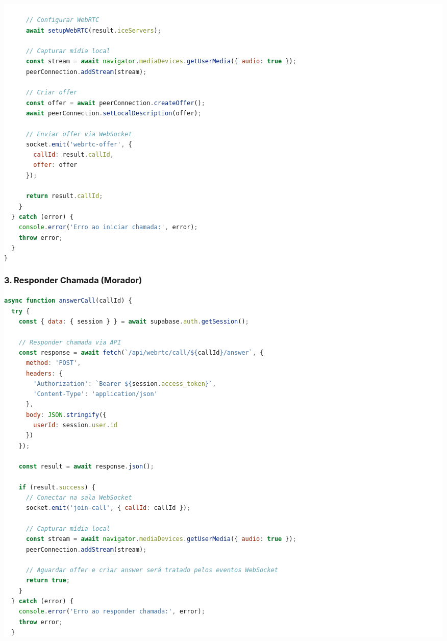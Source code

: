 ```javascript
      
      // Configurar WebRTC
      await setupWebRTC(result.iceServers);
      
      // Capturar mídia local
      const stream = await navigator.mediaDevices.getUserMedia({ audio: true });
      peerConnection.addStream(stream);
      
      // Criar offer
      const offer = await peerConnection.createOffer();
      await peerConnection.setLocalDescription(offer);
      
      // Enviar offer via WebSocket
      socket.emit('webrtc-offer', {
        callId: result.callId,
        offer: offer
      });
      
      return result.callId;
    }
  } catch (error) {
    console.error('Erro ao iniciar chamada:', error);
    throw error;
  }
}
```

### 3. **Responder Chamada (Morador)**

```javascript
async function answerCall(callId) {
  try {
    const { data: { session } } = await supabase.auth.getSession();
    
    // Responder chamada via API
    const response = await fetch(`/api/webrtc/call/${callId}/answer`, {
      method: 'POST',
      headers: {
        'Authorization': `Bearer ${session.access_token}`,
        'Content-Type': 'application/json'
      },
      body: JSON.stringify({
        userId: session.user.id
      })
    });

    const result = await response.json();
    
    if (result.success) {
      // Conectar na sala WebSocket
      socket.emit('join-call', { callId: callId });
      
      // Capturar mídia local
      const stream = await navigator.mediaDevices.getUserMedia({ audio: true });
      peerConnection.addStream(stream);
      
      // Aguardar offer e criar answer será tratado pelos eventos WebSocket
      return true;
    }
  } catch (error) {
    console.error('Erro ao responder chamada:', error);
    throw error;
  }
```